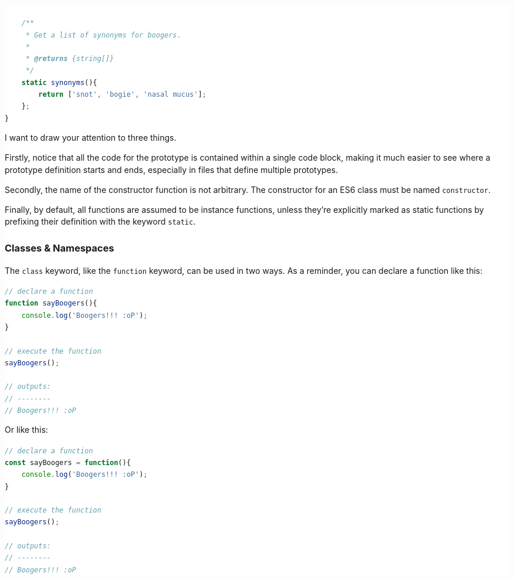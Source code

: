 ```javascript

    /**
     * Get a list of synonyms for boogers.
     *
     * @returns {string[]}
     */
    static synonyms(){
    	return ['snot', 'bogie', 'nasal mucus'];
    };
}
```

I want to draw your attention to three things.

Firstly, notice that all the code for the prototype is contained within a single code block, making it much easier to see where a prototype definition starts and ends, especially in files that define multiple prototypes.

Secondly, the name of the constructor function is not arbitrary. The constructor for an ES6 class must be named `constructor`.

Finally, by default, all functions are assumed to be instance functions, unless they’re explicitly marked as static functions by prefixing their definition with the keyword `static`.

### Classes & Namespaces

The `class` keyword, like the `function` keyword, can be used in two ways. As a reminder, you can declare a function like this:

```javascript
// declare a function
function sayBoogers(){
    console.log('Boogers!!! :oP');
}

// execute the function
sayBoogers();

// outputs:
// --------
// Boogers!!! :oP
```

Or like this:

```javascript
// declare a function
const sayBoogers = function(){
    console.log('Boogers!!! :oP');
}

// execute the function
sayBoogers();

// outputs:
// --------
// Boogers!!! :oP
```
